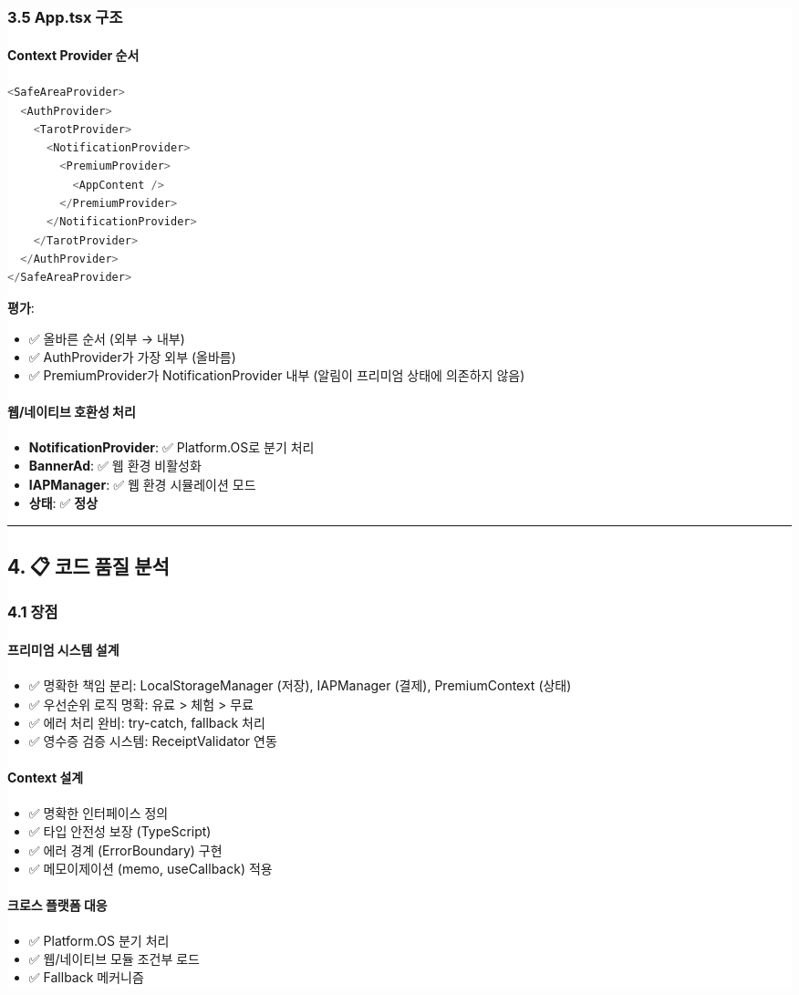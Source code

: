 ### 3.5 App.tsx 구조

#### Context Provider 순서
```typescript
<SafeAreaProvider>
  <AuthProvider>
    <TarotProvider>
      <NotificationProvider>
        <PremiumProvider>
          <AppContent />
        </PremiumProvider>
      </NotificationProvider>
    </TarotProvider>
  </AuthProvider>
</SafeAreaProvider>
```

**평가**:
- ✅ 올바른 순서 (외부 → 내부)
- ✅ AuthProvider가 가장 외부 (올바름)
- ✅ PremiumProvider가 NotificationProvider 내부 (알림이 프리미엄 상태에 의존하지 않음)

#### 웹/네이티브 호환성 처리
- **NotificationProvider**: ✅ Platform.OS로 분기 처리
- **BannerAd**: ✅ 웹 환경 비활성화
- **IAPManager**: ✅ 웹 환경 시뮬레이션 모드
- **상태**: ✅ **정상**

---

## 4. 📋 코드 품질 분석

### 4.1 장점

#### 프리미엄 시스템 설계
- ✅ 명확한 책임 분리: LocalStorageManager (저장), IAPManager (결제), PremiumContext (상태)
- ✅ 우선순위 로직 명확: 유료 > 체험 > 무료
- ✅ 에러 처리 완비: try-catch, fallback 처리
- ✅ 영수증 검증 시스템: ReceiptValidator 연동

#### Context 설계
- ✅ 명확한 인터페이스 정의
- ✅ 타입 안전성 보장 (TypeScript)
- ✅ 에러 경계 (ErrorBoundary) 구현
- ✅ 메모이제이션 (memo, useCallback) 적용

#### 크로스 플랫폼 대응
- ✅ Platform.OS 분기 처리
- ✅ 웹/네이티브 모듈 조건부 로드
- ✅ Fallback 메커니즘
